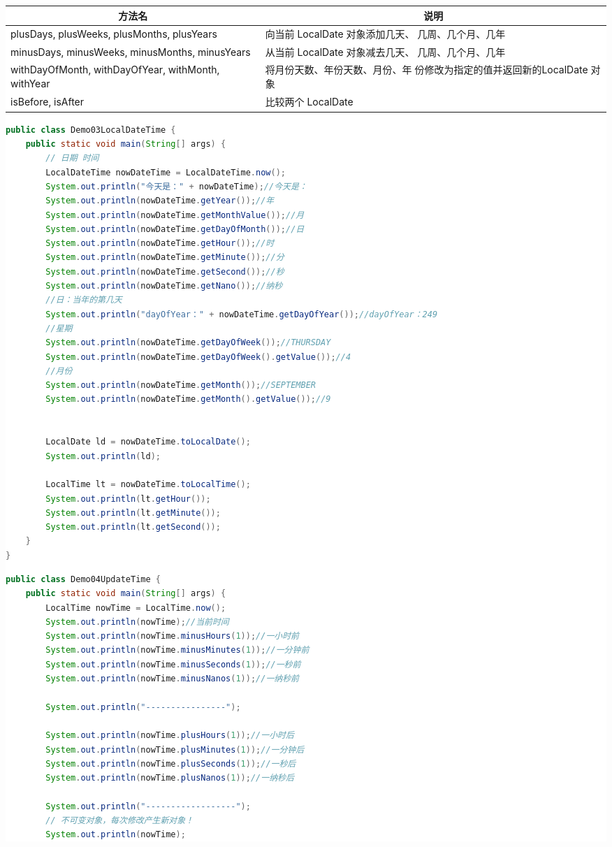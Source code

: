 | 方法名                                             | 说明                                                         |
| -------------------------------------------------- | ------------------------------------------------------------ |
| plusDays, plusWeeks, plusMonths, plusYears         | 向当前 LocalDate 对象添加几天、 几周、几个月、几年           |
| minusDays, minusWeeks, minusMonths, minusYears     | 从当前 LocalDate 对象减去几天、 几周、几个月、几年           |
| withDayOfMonth, withDayOfYear, withMonth, withYear | 将月份天数、年份天数、月份、年 份修改为指定的值并返回新的LocalDate 对象 |
| isBefore, isAfter                                  | 比较两个 LocalDate                                           |

```java
public class Demo03LocalDateTime {
    public static void main(String[] args) {
        // 日期 时间
        LocalDateTime nowDateTime = LocalDateTime.now();
        System.out.println("今天是：" + nowDateTime);//今天是：
        System.out.println(nowDateTime.getYear());//年
        System.out.println(nowDateTime.getMonthValue());//月
        System.out.println(nowDateTime.getDayOfMonth());//日
        System.out.println(nowDateTime.getHour());//时
        System.out.println(nowDateTime.getMinute());//分
        System.out.println(nowDateTime.getSecond());//秒
        System.out.println(nowDateTime.getNano());//纳秒
        //日：当年的第几天
        System.out.println("dayOfYear：" + nowDateTime.getDayOfYear());//dayOfYear：249
        //星期
        System.out.println(nowDateTime.getDayOfWeek());//THURSDAY
        System.out.println(nowDateTime.getDayOfWeek().getValue());//4
        //月份
        System.out.println(nowDateTime.getMonth());//SEPTEMBER
        System.out.println(nowDateTime.getMonth().getValue());//9


        LocalDate ld = nowDateTime.toLocalDate();
        System.out.println(ld);

        LocalTime lt = nowDateTime.toLocalTime();
        System.out.println(lt.getHour());
        System.out.println(lt.getMinute());
        System.out.println(lt.getSecond());
    }
}
```

```java
public class Demo04UpdateTime {
    public static void main(String[] args) {
        LocalTime nowTime = LocalTime.now();
        System.out.println(nowTime);//当前时间
        System.out.println(nowTime.minusHours(1));//一小时前
        System.out.println(nowTime.minusMinutes(1));//一分钟前
        System.out.println(nowTime.minusSeconds(1));//一秒前
        System.out.println(nowTime.minusNanos(1));//一纳秒前

        System.out.println("----------------");

        System.out.println(nowTime.plusHours(1));//一小时后
        System.out.println(nowTime.plusMinutes(1));//一分钟后
        System.out.println(nowTime.plusSeconds(1));//一秒后
        System.out.println(nowTime.plusNanos(1));//一纳秒后

        System.out.println("------------------");
        // 不可变对象，每次修改产生新对象！
        System.out.println(nowTime);

```